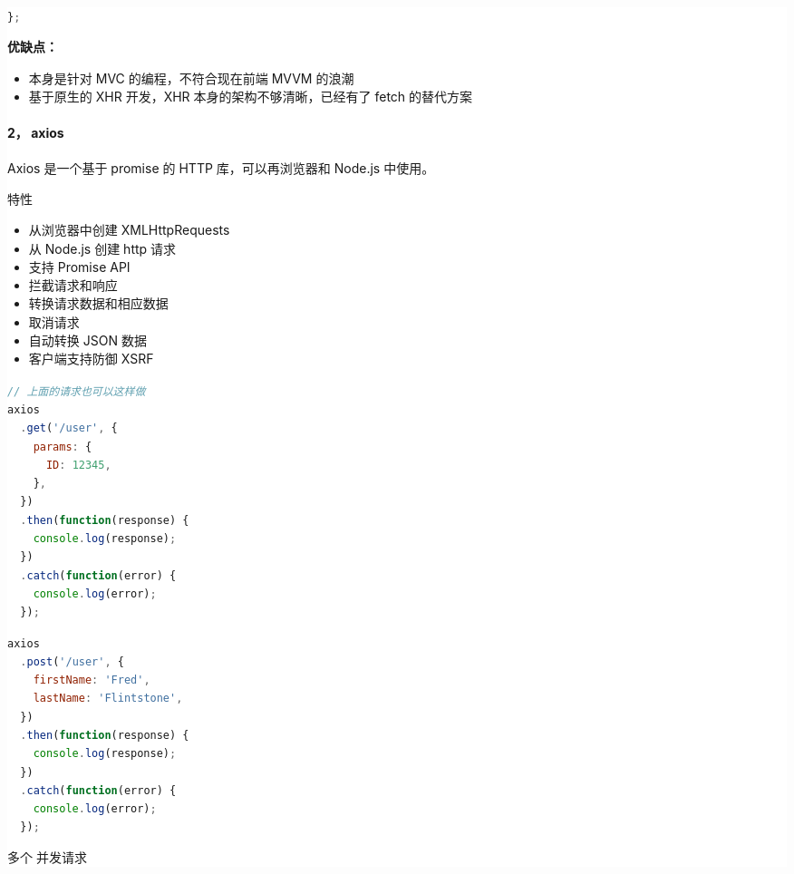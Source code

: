 ```javascript
};
```

**优缺点：**

- 本身是针对 MVC 的编程，不符合现在前端 MVVM 的浪潮
- 基于原生的 XHR 开发，XHR 本身的架构不够清晰，已经有了 fetch 的替代方案

#### 2， axios

Axios 是一个基于 promise 的 HTTP 库，可以再浏览器和 Node.js 中使用。

特性

- 从浏览器中创建 XMLHttpRequests
- 从 Node.js 创建 http 请求
- 支持 Promise API
- 拦截请求和响应
- 转换请求数据和相应数据
- 取消请求
- 自动转换 JSON 数据
- 客户端支持防御 XSRF

```javascript
// 上面的请求也可以这样做
axios
  .get('/user', {
    params: {
      ID: 12345,
    },
  })
  .then(function(response) {
    console.log(response);
  })
  .catch(function(error) {
    console.log(error);
  });
```

```javascript
axios
  .post('/user', {
    firstName: 'Fred',
    lastName: 'Flintstone',
  })
  .then(function(response) {
    console.log(response);
  })
  .catch(function(error) {
    console.log(error);
  });
```

多个 并发请求

